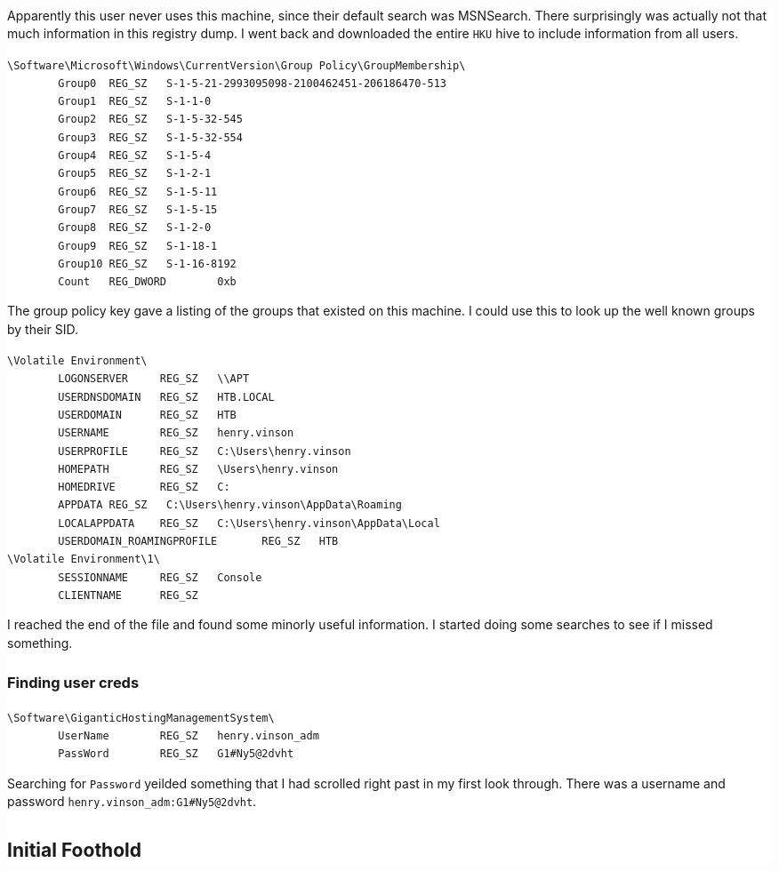 Apparently this user never uses this machine, since their default search was MSNSearch. There surprisingly was actually not that much information in this registry dump.  I went back and downloaded the entire `HKU` hive to include information from all users. 

```
\Software\Microsoft\Windows\CurrentVersion\Group Policy\GroupMembership\
        Group0  REG_SZ   S-1-5-21-2993095098-2100462451-206186470-513
        Group1  REG_SZ   S-1-1-0
        Group2  REG_SZ   S-1-5-32-545
        Group3  REG_SZ   S-1-5-32-554
        Group4  REG_SZ   S-1-5-4
        Group5  REG_SZ   S-1-2-1
        Group6  REG_SZ   S-1-5-11
        Group7  REG_SZ   S-1-5-15
        Group8  REG_SZ   S-1-2-0
        Group9  REG_SZ   S-1-18-1
        Group10 REG_SZ   S-1-16-8192
        Count   REG_DWORD        0xb
```

The group policy key gave a listing of the groups that existed on this machine.  I could use this to look up the well known groups by their SID.

```
\Volatile Environment\
        LOGONSERVER     REG_SZ   \\APT
        USERDNSDOMAIN   REG_SZ   HTB.LOCAL
        USERDOMAIN      REG_SZ   HTB
        USERNAME        REG_SZ   henry.vinson
        USERPROFILE     REG_SZ   C:\Users\henry.vinson
        HOMEPATH        REG_SZ   \Users\henry.vinson
        HOMEDRIVE       REG_SZ   C:
        APPDATA REG_SZ   C:\Users\henry.vinson\AppData\Roaming
        LOCALAPPDATA    REG_SZ   C:\Users\henry.vinson\AppData\Local
        USERDOMAIN_ROAMINGPROFILE       REG_SZ   HTB
\Volatile Environment\1\
        SESSIONNAME     REG_SZ   Console
        CLIENTNAME      REG_SZ
```

I reached the end of the file and found some minorly useful information.  I started doing some searches to see if I missed something.

### Finding user creds

```
\Software\GiganticHostingManagementSystem\
        UserName        REG_SZ   henry.vinson_adm
        PassWord        REG_SZ   G1#Ny5@2dvht
```

Searching for `Password` yeilded something that I had scrolled right past in my first look through.  There was a username and password `henry.vinson_adm:G1#Ny5@2dvht`.


## Initial Foothold
